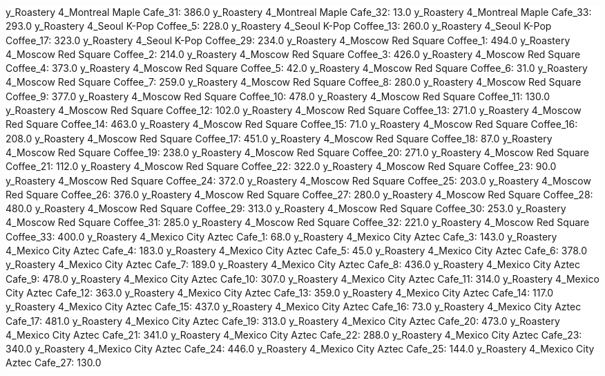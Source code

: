 y_Roastery 4_Montreal Maple Cafe_31: 386.0
y_Roastery 4_Montreal Maple Cafe_32: 13.0
y_Roastery 4_Montreal Maple Cafe_33: 293.0
y_Roastery 4_Seoul K-Pop Coffee_5: 228.0
y_Roastery 4_Seoul K-Pop Coffee_13: 260.0
y_Roastery 4_Seoul K-Pop Coffee_17: 323.0
y_Roastery 4_Seoul K-Pop Coffee_29: 234.0
y_Roastery 4_Moscow Red Square Coffee_1: 494.0
y_Roastery 4_Moscow Red Square Coffee_2: 214.0
y_Roastery 4_Moscow Red Square Coffee_3: 426.0
y_Roastery 4_Moscow Red Square Coffee_4: 373.0
y_Roastery 4_Moscow Red Square Coffee_5: 42.0
y_Roastery 4_Moscow Red Square Coffee_6: 31.0
y_Roastery 4_Moscow Red Square Coffee_7: 259.0
y_Roastery 4_Moscow Red Square Coffee_8: 280.0
y_Roastery 4_Moscow Red Square Coffee_9: 377.0
y_Roastery 4_Moscow Red Square Coffee_10: 478.0
y_Roastery 4_Moscow Red Square Coffee_11: 130.0
y_Roastery 4_Moscow Red Square Coffee_12: 102.0
y_Roastery 4_Moscow Red Square Coffee_13: 271.0
y_Roastery 4_Moscow Red Square Coffee_14: 463.0
y_Roastery 4_Moscow Red Square Coffee_15: 71.0
y_Roastery 4_Moscow Red Square Coffee_16: 208.0
y_Roastery 4_Moscow Red Square Coffee_17: 451.0
y_Roastery 4_Moscow Red Square Coffee_18: 87.0
y_Roastery 4_Moscow Red Square Coffee_19: 238.0
y_Roastery 4_Moscow Red Square Coffee_20: 271.0
y_Roastery 4_Moscow Red Square Coffee_21: 112.0
y_Roastery 4_Moscow Red Square Coffee_22: 322.0
y_Roastery 4_Moscow Red Square Coffee_23: 90.0
y_Roastery 4_Moscow Red Square Coffee_24: 372.0
y_Roastery 4_Moscow Red Square Coffee_25: 203.0
y_Roastery 4_Moscow Red Square Coffee_26: 376.0
y_Roastery 4_Moscow Red Square Coffee_27: 280.0
y_Roastery 4_Moscow Red Square Coffee_28: 480.0
y_Roastery 4_Moscow Red Square Coffee_29: 313.0
y_Roastery 4_Moscow Red Square Coffee_30: 253.0
y_Roastery 4_Moscow Red Square Coffee_31: 285.0
y_Roastery 4_Moscow Red Square Coffee_32: 221.0
y_Roastery 4_Moscow Red Square Coffee_33: 400.0
y_Roastery 4_Mexico City Aztec Cafe_1: 68.0
y_Roastery 4_Mexico City Aztec Cafe_3: 143.0
y_Roastery 4_Mexico City Aztec Cafe_4: 183.0
y_Roastery 4_Mexico City Aztec Cafe_5: 45.0
y_Roastery 4_Mexico City Aztec Cafe_6: 378.0
y_Roastery 4_Mexico City Aztec Cafe_7: 189.0
y_Roastery 4_Mexico City Aztec Cafe_8: 436.0
y_Roastery 4_Mexico City Aztec Cafe_9: 478.0
y_Roastery 4_Mexico City Aztec Cafe_10: 307.0
y_Roastery 4_Mexico City Aztec Cafe_11: 314.0
y_Roastery 4_Mexico City Aztec Cafe_12: 363.0
y_Roastery 4_Mexico City Aztec Cafe_13: 359.0
y_Roastery 4_Mexico City Aztec Cafe_14: 117.0
y_Roastery 4_Mexico City Aztec Cafe_15: 437.0
y_Roastery 4_Mexico City Aztec Cafe_16: 73.0
y_Roastery 4_Mexico City Aztec Cafe_17: 481.0
y_Roastery 4_Mexico City Aztec Cafe_19: 313.0
y_Roastery 4_Mexico City Aztec Cafe_20: 473.0
y_Roastery 4_Mexico City Aztec Cafe_21: 341.0
y_Roastery 4_Mexico City Aztec Cafe_22: 288.0
y_Roastery 4_Mexico City Aztec Cafe_23: 340.0
y_Roastery 4_Mexico City Aztec Cafe_24: 446.0
y_Roastery 4_Mexico City Aztec Cafe_25: 144.0
y_Roastery 4_Mexico City Aztec Cafe_27: 130.0